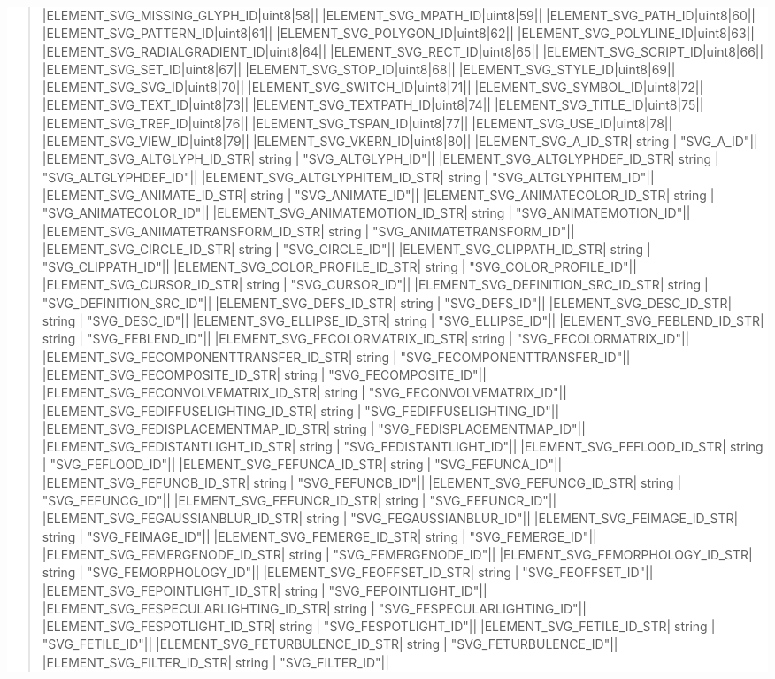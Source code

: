 >|ELEMENT_SVG_MISSING_GLYPH_ID|uint8|58||
>|ELEMENT_SVG_MPATH_ID|uint8|59||
>|ELEMENT_SVG_PATH_ID|uint8|60||
>|ELEMENT_SVG_PATTERN_ID|uint8|61||
>|ELEMENT_SVG_POLYGON_ID|uint8|62||
>|ELEMENT_SVG_POLYLINE_ID|uint8|63||
>|ELEMENT_SVG_RADIALGRADIENT_ID|uint8|64||
>|ELEMENT_SVG_RECT_ID|uint8|65||
>|ELEMENT_SVG_SCRIPT_ID|uint8|66||
>|ELEMENT_SVG_SET_ID|uint8|67||
>|ELEMENT_SVG_STOP_ID|uint8|68||
>|ELEMENT_SVG_STYLE_ID|uint8|69||
>|ELEMENT_SVG_SVG_ID|uint8|70||
>|ELEMENT_SVG_SWITCH_ID|uint8|71||
>|ELEMENT_SVG_SYMBOL_ID|uint8|72||
>|ELEMENT_SVG_TEXT_ID|uint8|73||
>|ELEMENT_SVG_TEXTPATH_ID|uint8|74||
>|ELEMENT_SVG_TITLE_ID|uint8|75||
>|ELEMENT_SVG_TREF_ID|uint8|76||
>|ELEMENT_SVG_TSPAN_ID|uint8|77||
>|ELEMENT_SVG_USE_ID|uint8|78||
>|ELEMENT_SVG_VIEW_ID|uint8|79||
>|ELEMENT_SVG_VKERN_ID|uint8|80||
>|ELEMENT_SVG_A_ID_STR| string | "SVG_A_ID"||
>|ELEMENT_SVG_ALTGLYPH_ID_STR| string | "SVG_ALTGLYPH_ID"||
>|ELEMENT_SVG_ALTGLYPHDEF_ID_STR| string | "SVG_ALTGLYPHDEF_ID"||
>|ELEMENT_SVG_ALTGLYPHITEM_ID_STR| string | "SVG_ALTGLYPHITEM_ID"||
>|ELEMENT_SVG_ANIMATE_ID_STR| string | "SVG_ANIMATE_ID"||
>|ELEMENT_SVG_ANIMATECOLOR_ID_STR| string | "SVG_ANIMATECOLOR_ID"||
>|ELEMENT_SVG_ANIMATEMOTION_ID_STR| string | "SVG_ANIMATEMOTION_ID"||
>|ELEMENT_SVG_ANIMATETRANSFORM_ID_STR| string | "SVG_ANIMATETRANSFORM_ID"||
>|ELEMENT_SVG_CIRCLE_ID_STR| string | "SVG_CIRCLE_ID"||
>|ELEMENT_SVG_CLIPPATH_ID_STR| string | "SVG_CLIPPATH_ID"||
>|ELEMENT_SVG_COLOR_PROFILE_ID_STR| string | "SVG_COLOR_PROFILE_ID"||
>|ELEMENT_SVG_CURSOR_ID_STR| string | "SVG_CURSOR_ID"||
>|ELEMENT_SVG_DEFINITION_SRC_ID_STR| string | "SVG_DEFINITION_SRC_ID"||
>|ELEMENT_SVG_DEFS_ID_STR| string | "SVG_DEFS_ID"||
>|ELEMENT_SVG_DESC_ID_STR| string | "SVG_DESC_ID"||
>|ELEMENT_SVG_ELLIPSE_ID_STR| string | "SVG_ELLIPSE_ID"||
>|ELEMENT_SVG_FEBLEND_ID_STR| string | "SVG_FEBLEND_ID"||
>|ELEMENT_SVG_FECOLORMATRIX_ID_STR| string | "SVG_FECOLORMATRIX_ID"||
>|ELEMENT_SVG_FECOMPONENTTRANSFER_ID_STR| string | "SVG_FECOMPONENTTRANSFER_ID"||
>|ELEMENT_SVG_FECOMPOSITE_ID_STR| string | "SVG_FECOMPOSITE_ID"||
>|ELEMENT_SVG_FECONVOLVEMATRIX_ID_STR| string | "SVG_FECONVOLVEMATRIX_ID"||
>|ELEMENT_SVG_FEDIFFUSELIGHTING_ID_STR| string | "SVG_FEDIFFUSELIGHTING_ID"||
>|ELEMENT_SVG_FEDISPLACEMENTMAP_ID_STR| string | "SVG_FEDISPLACEMENTMAP_ID"||
>|ELEMENT_SVG_FEDISTANTLIGHT_ID_STR| string | "SVG_FEDISTANTLIGHT_ID"||
>|ELEMENT_SVG_FEFLOOD_ID_STR| string | "SVG_FEFLOOD_ID"||
>|ELEMENT_SVG_FEFUNCA_ID_STR| string | "SVG_FEFUNCA_ID"||
>|ELEMENT_SVG_FEFUNCB_ID_STR| string | "SVG_FEFUNCB_ID"||
>|ELEMENT_SVG_FEFUNCG_ID_STR| string | "SVG_FEFUNCG_ID"||
>|ELEMENT_SVG_FEFUNCR_ID_STR| string | "SVG_FEFUNCR_ID"||
>|ELEMENT_SVG_FEGAUSSIANBLUR_ID_STR| string | "SVG_FEGAUSSIANBLUR_ID"||
>|ELEMENT_SVG_FEIMAGE_ID_STR| string | "SVG_FEIMAGE_ID"||
>|ELEMENT_SVG_FEMERGE_ID_STR| string | "SVG_FEMERGE_ID"||
>|ELEMENT_SVG_FEMERGENODE_ID_STR| string | "SVG_FEMERGENODE_ID"||
>|ELEMENT_SVG_FEMORPHOLOGY_ID_STR| string | "SVG_FEMORPHOLOGY_ID"||
>|ELEMENT_SVG_FEOFFSET_ID_STR| string | "SVG_FEOFFSET_ID"||
>|ELEMENT_SVG_FEPOINTLIGHT_ID_STR| string | "SVG_FEPOINTLIGHT_ID"||
>|ELEMENT_SVG_FESPECULARLIGHTING_ID_STR| string | "SVG_FESPECULARLIGHTING_ID"||
>|ELEMENT_SVG_FESPOTLIGHT_ID_STR| string | "SVG_FESPOTLIGHT_ID"||
>|ELEMENT_SVG_FETILE_ID_STR| string | "SVG_FETILE_ID"||
>|ELEMENT_SVG_FETURBULENCE_ID_STR| string | "SVG_FETURBULENCE_ID"||
>|ELEMENT_SVG_FILTER_ID_STR| string | "SVG_FILTER_ID"||